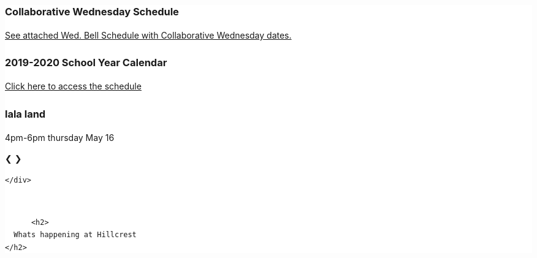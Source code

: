 
<div class="announc-slideshow-container">

  
  <div class="mySlides">
        <h3>
            Collaborative Wednesday Schedule
        </h3>
        <p>
          <a href="https://cdn.glitch.com/33751f7b-bf6a-4310-b63d-d0627eb45140%2FCollaborative%20Inquiry%20Wednesday%20Bell%20Schedule_Revision.pdf?v=1568204131435">See attached Wed. Bell Schedule with Collaborative Wednesday dates.
        </p></a>
        </p>
  </div>

  <div class="mySlides">
         <h3>
           2019-2020 School Year Calendar
        </h3>
        <p>
          <a href="https://cdn.glitch.com/33751f7b-bf6a-4310-b63d-d0627eb45140%2Fschool-calendar-2019-2020.pdf?v=1568204681936">Click here to access the schedule</a>
        </p>
  </div>

  <div class="mySlides">
          <h3>
           lala land
        </h3>
        <p>
          4pm-6pm thursday May 16
        </p>
  </div>

  
  <a class="prev" onclick="plusSlides(-1)">&#10094;</a>
  <a class="next" onclick="plusSlides(1)">&#10095;</a>
</div>


<div class="announce-dot-container">
  <span class="dot" onclick="currentSlide(1)"></span> 
  <span class="dot" onclick="currentSlide(2)"></span> 
  <span class="dot" onclick="currentSlide(3)"></span> 
</div>
     
    </div>
  
  <br>
  <div class="whats-hapin-hill">

          <h2>
      Whats happening at Hillcrest
    </h2>
   
